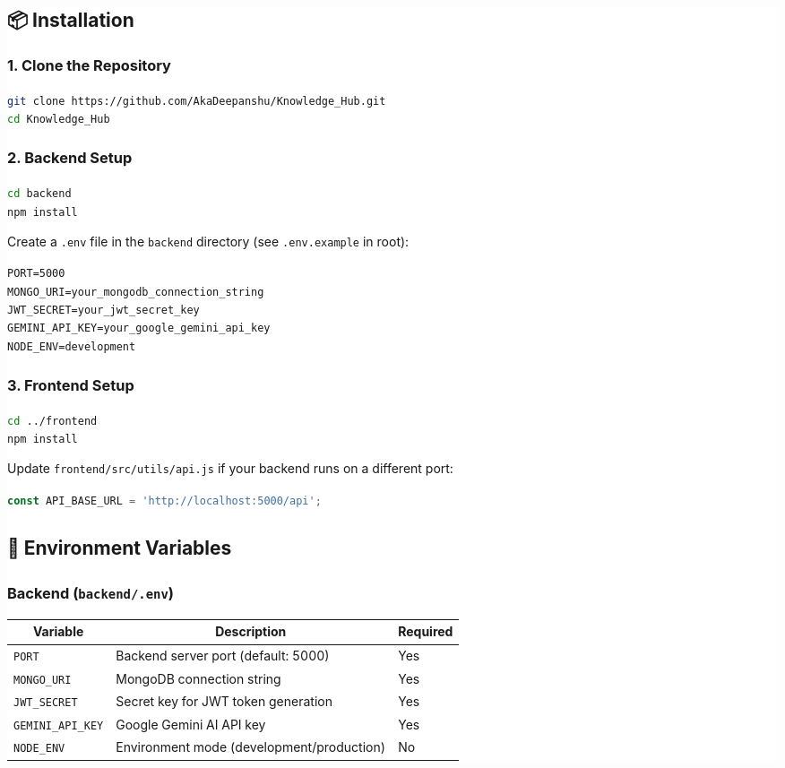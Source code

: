 ## 📦 Installation

### 1. Clone the Repository

```bash
git clone https://github.com/AkaDeepanshu/Knowledge_Hub.git
cd Knowledge_Hub
```

### 2. Backend Setup

```bash
cd backend
npm install
```

Create a `.env` file in the `backend` directory (see `.env.example` in root):

```env
PORT=5000
MONGO_URI=your_mongodb_connection_string
JWT_SECRET=your_jwt_secret_key
GEMINI_API_KEY=your_google_gemini_api_key
NODE_ENV=development
```

### 3. Frontend Setup

```bash
cd ../frontend
npm install
```

Update `frontend/src/utils/api.js` if your backend runs on a different port:

```javascript
const API_BASE_URL = 'http://localhost:5000/api';
```

## 🔑 Environment Variables

### Backend (`backend/.env`)

| Variable | Description | Required |
|----------|-------------|----------|
| `PORT` | Backend server port (default: 5000) | Yes |
| `MONGO_URI` | MongoDB connection string | Yes |
| `JWT_SECRET` | Secret key for JWT token generation | Yes |
| `GEMINI_API_KEY` | Google Gemini AI API key | Yes |
| `NODE_ENV` | Environment mode (development/production) | No |
